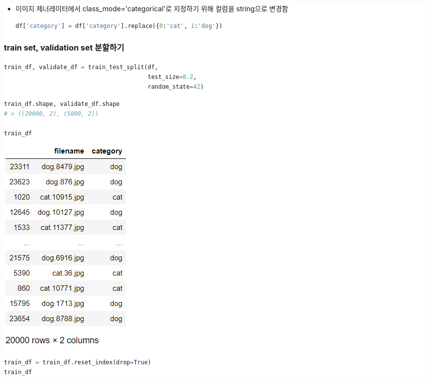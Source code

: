 - 이미지 제너레이터에서 class_mode='categorical'로 지정하기 위해 컬럼을 string으로 변경함

  ```python
  df['category'] = df['category'].replace({0:'cat', 1:'dog'})
  ```

### train set, validation set 분할하기 

```python
train_df, validate_df = train_test_split(df,
                                         test_size=0.2,
                                         random_state=42)
```

```python
train_df.shape, validate_df.shape
# > ((20000, 2), (5000, 2))

train_df
```

![image-20200427160709184](image/image-20200427160709184.png)

```python
train_df = train_df.reset_index(drop=True)
train_df
```
